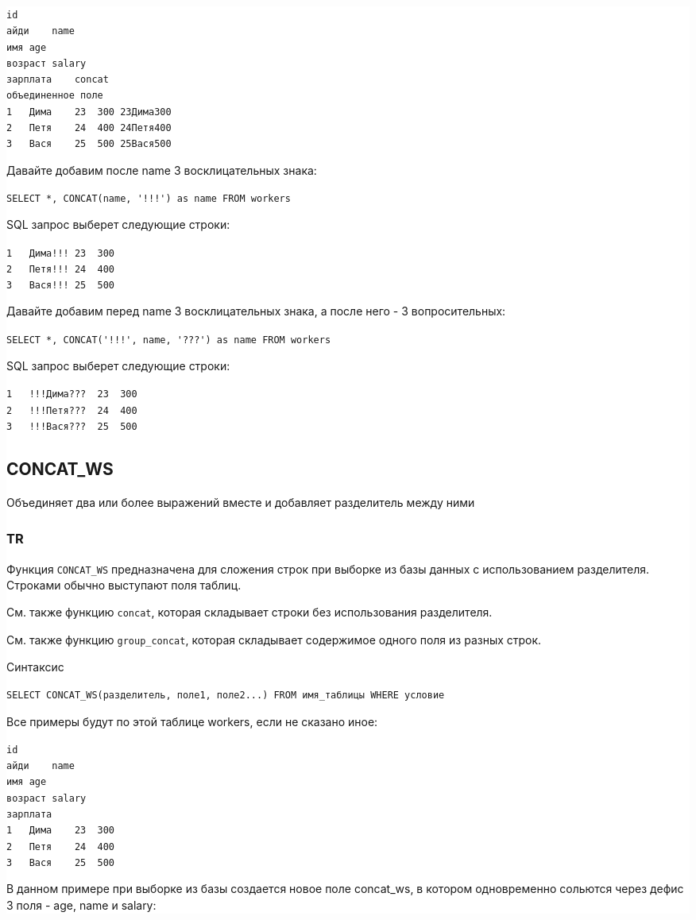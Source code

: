     id
    айди	name
    имя	age
    возраст	salary
    зарплата	concat
    объединенное поле
    1	Дима	23	300	23Дима300
    2	Петя	24	400	24Петя400
    3	Вася	25	500	25Вася500

Давайте добавим после name 3 восклицательных знака:

    SELECT *, CONCAT(name, '!!!') as name FROM workers
SQL запрос выберет следующие строки:

    
    1	Дима!!!	23	300
    2	Петя!!!	24	400
    3	Вася!!!	25	500

Давайте добавим перед name 3 восклицательных знака, а после него - 3 вопросительных:

    SELECT *, CONCAT('!!!', name, '???') as name FROM workers
SQL запрос выберет следующие строки:

    
    1	!!!Дима???	23	300
    2	!!!Петя???	24	400
    3	!!!Вася???	25	500

## CONCAT_WS
Объединяет два или более выражений вместе и добавляет разделитель между ними
### TR
Функция `CONCAT_WS` предназначена для сложения строк при выборке из базы данных с использованием разделителя. Строками обычно выступают поля таблиц.

См. также функцию `concat`, которая складывает строки без использования разделителя.

См. также функцию `group_concat`, которая складывает содержимое одного поля из разных строк.

Синтаксис

    SELECT CONCAT_WS(разделитель, поле1, поле2...) FROM имя_таблицы WHERE условие

Все примеры будут по этой таблице workers, если не сказано иное:

    id
    айди	name
    имя	age
    возраст	salary
    зарплата
    1	Дима	23	300
    2	Петя	24	400
    3	Вася	25	500

В данном примере при выборке из базы создается новое поле concat_ws, в котором одновременно сольются через дефис 3 поля - age, name и salary:
